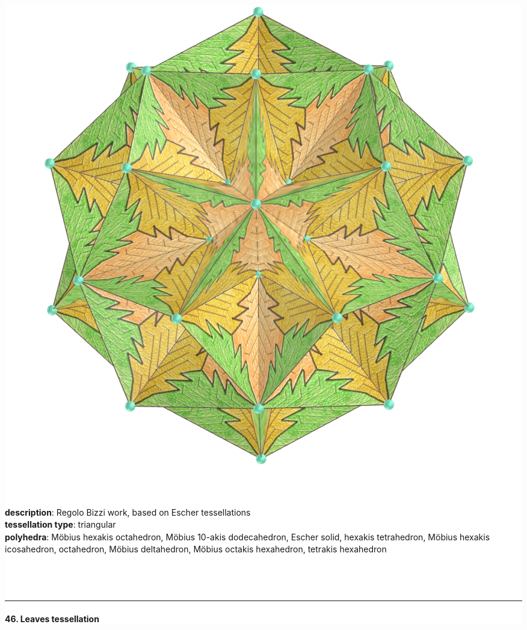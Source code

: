 <a href="vr/TessellationLeaves1.htm" target="_blank" title="3D model" class="fotoA"><img src="ar/36A.png" class="foto" alt="Leaves tessellation"></a>
 <br><br><br>
 <br><b>description</b>: Regolo Bizzi work, based on Escher tessellations
 <br><b>tessellation type</b>: triangular
 <br><b>polyhedra</b>: Möbius hexakis octahedron, Möbius 10-akis dodecahedron, Escher solid, hexakis tetrahedron, Möbius hexakis icosahedron, octahedron, Möbius deltahedron, Möbius octakis hexahedron, tetrakis hexahedron
 <br><br><br><br>
<hr>
<h4>46. Leaves tessellation</h4>